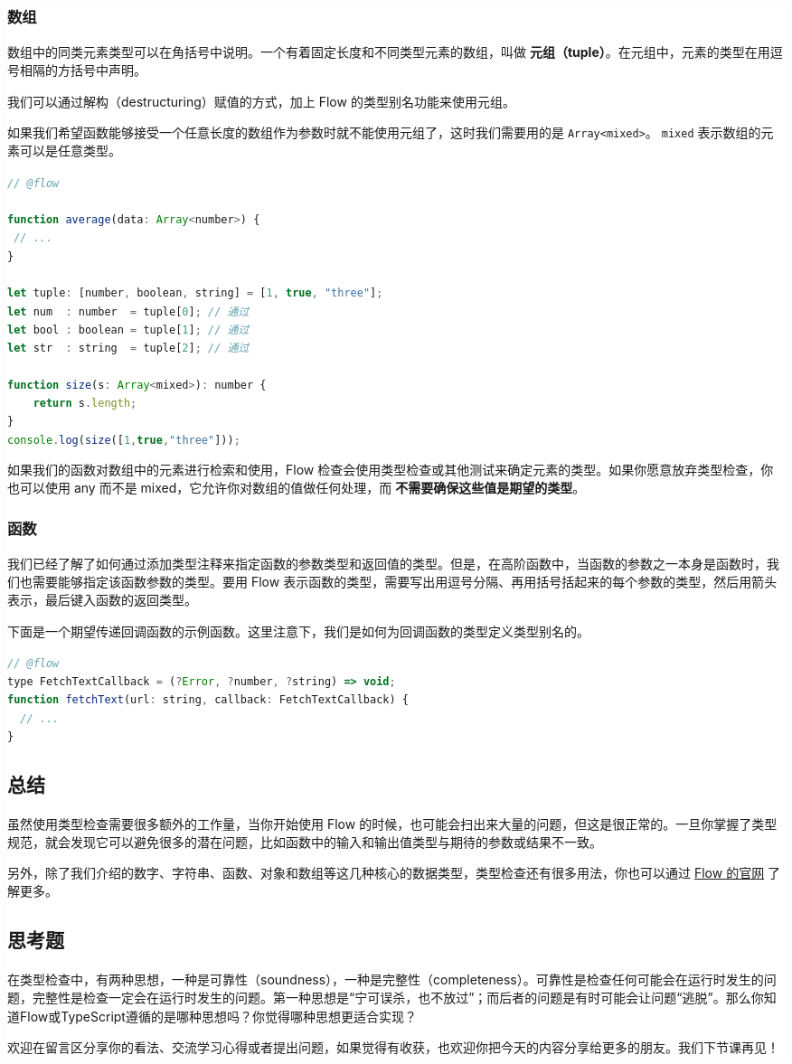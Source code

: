 ### 数组

数组中的同类元素类型可以在角括号中说明。一个有着固定长度和不同类型元素的数组，叫做 **元组（tuple）**。在元组中，元素的类型在用逗号相隔的方括号中声明。

我们可以通过解构（destructuring）赋值的方式，加上 Flow 的类型别名功能来使用元组。

如果我们希望函数能够接受一个任意长度的数组作为参数时就不能使用元组了，这时我们需要用的是 `Array<mixed>`。 `mixed` 表示数组的元素可以是任意类型。

```javascript
// @flow

function average(data: Array<number>) {
 // ...
}

let tuple: [number, boolean, string] = [1, true, "three"];
let num  : number  = tuple[0]; // 通过
let bool : boolean = tuple[1]; // 通过
let str  : string  = tuple[2]; // 通过

function size(s: Array<mixed>): number {
    return s.length;
}
console.log(size([1,true,"three"]));

```

如果我们的函数对数组中的元素进行检索和使用，Flow 检查会使用类型检查或其他测试来确定元素的类型。如果你愿意放弃类型检查，你也可以使用 any 而不是 mixed，它允许你对数组的值做任何处理，而 **不需要确保这些值是期望的类型**。

### 函数

我们已经了解了如何通过添加类型注释来指定函数的参数类型和返回值的类型。但是，在高阶函数中，当函数的参数之一本身是函数时，我们也需要能够指定该函数参数的类型。要用 Flow 表示函数的类型，需要写出用逗号分隔、再用括号括起来的每个参数的类型，然后用箭头表示，最后键入函数的返回类型。

下面是一个期望传递回调函数的示例函数。这里注意下，我们是如何为回调函数的类型定义类型别名的。

```javascript
// @flow
type FetchTextCallback = (?Error, ?number, ?string) => void;
function fetchText(url: string, callback: FetchTextCallback) {
  // ...
}

```

## 总结

虽然使用类型检查需要很多额外的工作量，当你开始使用 Flow 的时候，也可能会扫出来大量的问题，但这是很正常的。一旦你掌握了类型规范，就会发现它可以避免很多的潜在问题，比如函数中的输入和输出值类型与期待的参数或结果不一致。

另外，除了我们介绍的数字、字符串、函数、对象和数组等这几种核心的数据类型，类型检查还有很多用法，你也可以通过 [Flow 的官网](https://flow.org/en/) 了解更多。

## 思考题

在类型检查中，有两种思想，一种是可靠性（soundness），一种是完整性（completeness）。可靠性是检查任何可能会在运行时发生的问题，完整性是检查一定会在运行时发生的问题。第一种思想是“宁可误杀，也不放过”；而后者的问题是有时可能会让问题“逃脱”。那么你知道Flow或TypeScript遵循的是哪种思想吗？你觉得哪种思想更适合实现？

欢迎在留言区分享你的看法、交流学习心得或者提出问题，如果觉得有收获，也欢迎你把今天的内容分享给更多的朋友。我们下节课再见！